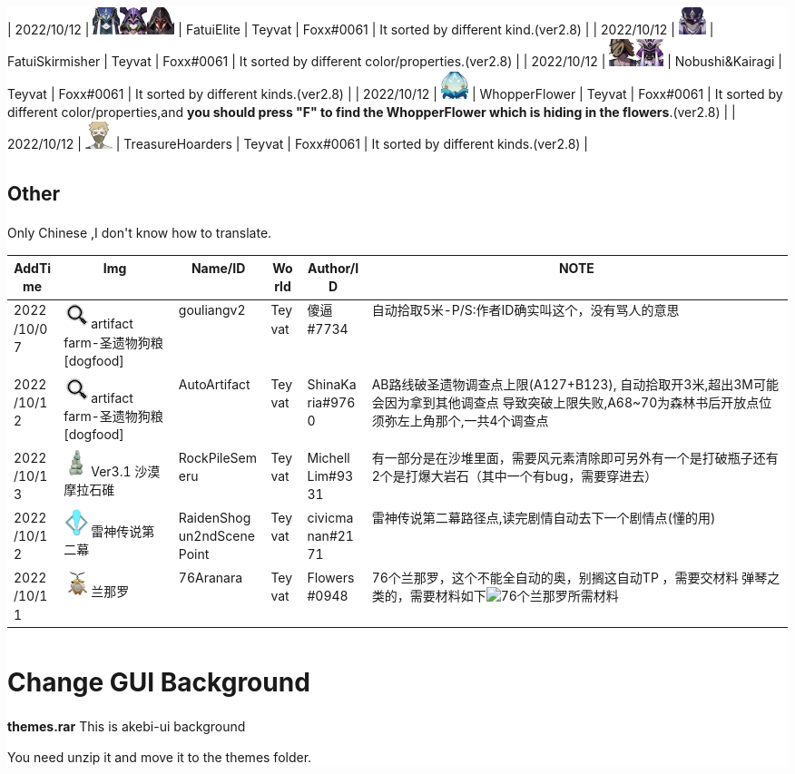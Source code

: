 | 2022/10/12 | ![FatuiMirrorMaiden](../../OtherFile/img/icons/FatuiMirrorMaiden.png)![FatuiCicinMage](../../OtherFile/img/icons/FatuiCicinMage.png)![FatuiAgent](../../OtherFile/img/icons/FatuiAgent.png) | FatuiElite       | Teyvat | Foxx#0061        | It sorted by different kind.(ver2.8)                         |
| 2022/10/12 | ![FatuiSkirmisher](../../OtherFile/img/icons/FatuiSkirmisher.png) | FatuiSkirmisher  | Teyvat | Foxx#0061        | It sorted by different color/properties.(ver2.8)             |
| 2022/10/12 | ![Nobushi](../../OtherFile/img/icons/Nobushi.png)![Kairagi](../../OtherFile/img/icons/Kairagi.png) | Nobushi&Kairagi  | Teyvat | Foxx#0061        | It sorted by different kinds.(ver2.8)                        |
| 2022/10/12 | ![Whopperflower](../../OtherFile/img/icons/Whopperflower.png) | WhopperFlower    | Teyvat | Foxx#0061        | It sorted by different color/properties,and **you should press "F" to find the WhopperFlower which is hiding  in the flowers**.(ver2.8) |
| 2022/10/12 | ![TreasureHoarder](../../OtherFile/img/icons/TreasureHoarder.png) | TreasureHoarders | Teyvat | Foxx#0061        | It sorted by different kinds.(ver2.8)                        |



## Other

Only Chinese ,I don't know how to translate.

| AddTime    | Img                                                          | Name/ID       | World  | Author/ID       | NOTE                                                         |
| ---------- | ------------------------------------------------------------ | ------------- | ------ | --------------- | ------------------------------------------------------------ |
| 2022/10/07 | ![BuriedChest](../../OtherFile/img/icons/SearchPoint.png)artifact farm-圣遗物狗粮[dogfood] | gouliangv2    | Teyvat | 傻逼#7734       | 自动拾取5米-P/S:作者ID确实叫这个，没有骂人的意思             |
| 2022/10/12 | ![BuriedChest](../../OtherFile/img/icons/SearchPoint.png)artifact farm-圣遗物狗粮[dogfood] | AutoArtifact  | Teyvat | ShinaKaria#9760 | AB路线破圣遗物调查点上限(A127+B123), 自动拾取开3米,超出3M可能会因为拿到其他调查点 导致突破上限失败,A68~70为森林书后开放点位  须弥左上角那个,一共4个调查点 |
| 2022/10/13 | ![SmallRockPile](../../OtherFile/img/icons/SmallRockPile.png)Ver3.1 沙漠摩拉石碓 | RockPileSemeru | Teyvat | Michell Lim#9331 | 有一部分是在沙堆里面，需要风元素清除即可另外有一个是打破瓶子还有2个是打爆大岩石（其中一个有bug，需要穿进去） |
| 2022/10/12 | ![WorldQuests](../../OtherFile/img/icons/WorldQuests.png)雷神传说第二幕 | RaidenShogun2ndScenePoint | Teyvat | civicmanan#2171 | 雷神传说第二幕路径点,读完剧情自动去下一个剧情点(懂的用)      |
| 2022/10/11 | ![Aranara](../../OtherFile/img/icons/Aranara.png)兰那罗      | 76Aranara     | Teyvat | Flowers#0948    | 76个兰那罗，这个不能全自动的奥，别搁这自动TP ，需要交材料 弹琴之类的，需要材料如下![76个兰那罗所需材料](TeleportAll/Other/76Aranara/76个兰那罗所需材料.png) |



# Change GUI Background

**themes.rar** This is akebi-ui background 

You need unzip it and move it to the themes folder.


[^1]:  Lumenspar-upgrade is used by Lumenspar task upgrade.
[^4]: Same as [3], But you can edit cfg.json to force change it.[Dangerous Waring!!!]